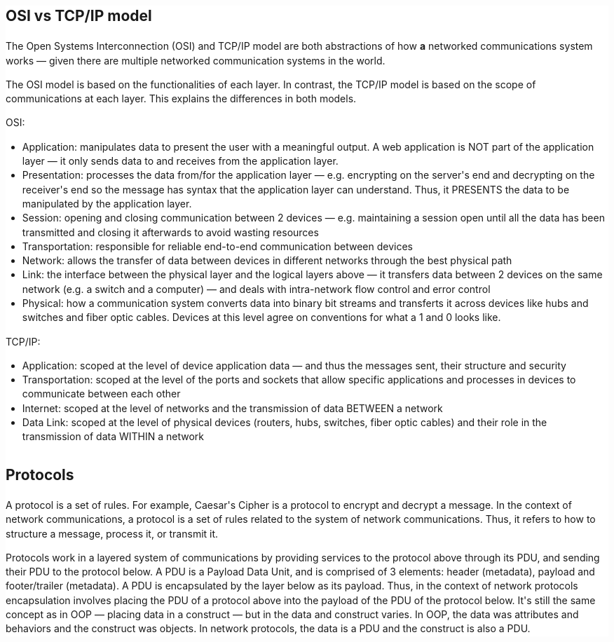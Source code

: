 ## OSI vs TCP/IP model

The Open Systems Interconnection (OSI) and TCP/IP model are both abstractions of how **a** networked communications system works — given there are multiple networked communication systems in the world.

The OSI model is based on the functionalities of each layer. In contrast, the TCP/IP model is based on the scope of communications at each layer. This explains the differences in both models.

OSI:
- Application: manipulates data to present the user with a meaningful output. A web application is NOT part of the application layer — it only sends data to and receives from the application layer.
- Presentation: processes the data from/for the application layer — e.g. encrypting on the server's end and decrypting on the receiver's end so the message has syntax that the application layer can understand. Thus, it PRESENTS the data to be manipulated by the application layer.
- Session: opening and closing communication between 2 devices — e.g. maintaining a session open until all the data has been transmitted and closing it afterwards to avoid wasting resources
- Transportation: responsible for reliable end-to-end communication between devices
- Network: allows the transfer of data between devices in different networks through the best physical path
- Link: the interface between the physical layer and the logical layers above — it transfers data between 2 devices on the same network (e.g. a switch and a computer) — and deals with intra-network flow control and error control
- Physical: how a communication system converts data into binary bit streams and transferts it across devices like hubs and switches and fiber optic cables. Devices at this level agree on conventions for what a 1 and 0 looks like.


 TCP/IP:
- Application: scoped at the level of device application data — and thus the messages sent, their structure and security
- Transportation: scoped at the level of the ports and sockets that allow specific applications and processes in devices to communicate between each other
- Internet: scoped at the level of networks and the transmission of data BETWEEN a network
- Data Link: scoped at the level of physical devices (routers, hubs, switches, fiber optic cables) and their role in the transmission of data WITHIN a network

## Protocols

A protocol is a set of rules. For example, Caesar's Cipher is a protocol to encrypt and decrypt a message. In the context of network communications, a protocol is a set of rules related to the system of network communications. Thus, it refers to how to structure a message, process it, or transmit it.

Protocols work in a layered system of communications by providing services to the protocol above through its PDU, and sending their PDU to the protocol below. A PDU is a Payload Data Unit, and is comprised of 3 elements: header (metadata), payload and footer/trailer (metadata). A PDU is encapsulated by the layer below as its payload. Thus, in the context of network protocols encapsulation involves placing the PDU of a protocol above into the payload of the PDU of the protocol below. It's still the same concept as in OOP — placing data in a construct — but in the data and construct varies. In OOP, the data was attributes and behaviors and the construct was objects. In network protocols, the data is a PDU and the construct is also a PDU.
